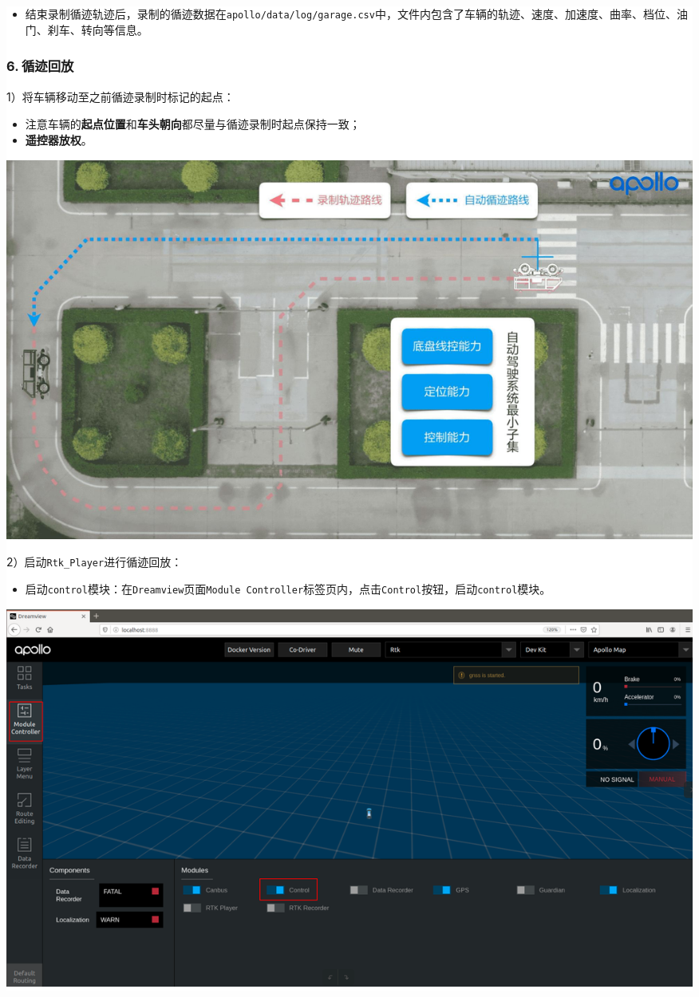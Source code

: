 - 结束录制循迹轨迹后，录制的循迹数据在`apollo/data/log/garage.csv`中，文件内包含了车辆的轨迹、速度、加速度、曲率、档位、油门、刹车、转向等信息。

### 6. 循迹回放

1）将车辆移动至之前循迹录制时标记的起点：
- 注意车辆的**起点位置**和**车头朝向**都尽量与循迹录制时起点保持一致；
- **遥控器放权**。

![rtk_player_start](images/rtk_player.jpg)

2）启动`Rtk_Player`进行循迹回放：

- 启动`control`模块：在`Dreamview`页面`Module Controller`标签页内，点击`Control`按钮，启动`control`模块。

![lanuch_control](images/lanuch_control.png)
